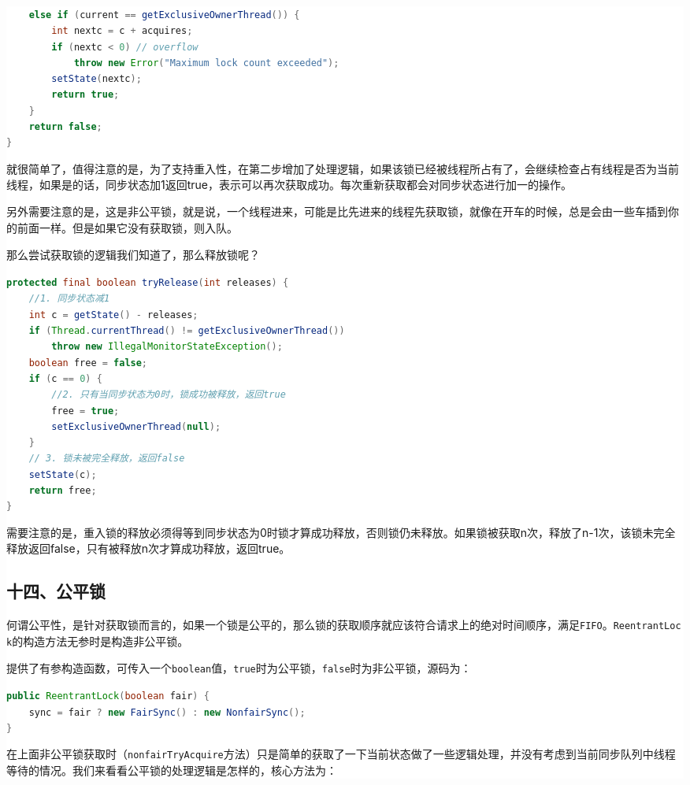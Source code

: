 ```java
    else if (current == getExclusiveOwnerThread()) {
        int nextc = c + acquires;
        if (nextc < 0) // overflow
            throw new Error("Maximum lock count exceeded");
        setState(nextc);
        return true;
    }
    return false;
}
```
就很简单了，值得注意的是，为了支持重入性，在第二步增加了处理逻辑，如果该锁已经被线程所占有了，会继续检查占有线程是否为当前线程，如果是的话，同步状态加1返回true，表示可以再次获取成功。每次重新获取都会对同步状态进行加一的操作。

另外需要注意的是，这是非公平锁，就是说，一个线程进来，可能是比先进来的线程先获取锁，就像在开车的时候，总是会由一些车插到你的前面一样。但是如果它没有获取锁，则入队。

那么尝试获取锁的逻辑我们知道了，那么释放锁呢？


```java
protected final boolean tryRelease(int releases) {
	//1. 同步状态减1
    int c = getState() - releases;
    if (Thread.currentThread() != getExclusiveOwnerThread())
        throw new IllegalMonitorStateException();
    boolean free = false;
    if (c == 0) {
		//2. 只有当同步状态为0时，锁成功被释放，返回true
        free = true;
        setExclusiveOwnerThread(null);
    }
	// 3. 锁未被完全释放，返回false
    setState(c);
    return free;
}
```

需要注意的是，重入锁的释放必须得等到同步状态为0时锁才算成功释放，否则锁仍未释放。如果锁被获取n次，释放了n-1次，该锁未完全释放返回false，只有被释放n次才算成功释放，返回true。


## 十四、公平锁

何谓公平性，是针对获取锁而言的，如果一个锁是公平的，那么锁的获取顺序就应该符合请求上的绝对时间顺序，满足`FIFO`。`ReentrantLock`的构造方法无参时是构造非公平锁。

提供了有参构造函数，可传入一个`boolean`值，`true`时为公平锁，`false`时为非公平锁，源码为：


```java
public ReentrantLock(boolean fair) {
    sync = fair ? new FairSync() : new NonfairSync();
}
```

在上面非公平锁获取时（`nonfairTryAcquire`方法）只是简单的获取了一下当前状态做了一些逻辑处理，并没有考虑到当前同步队列中线程等待的情况。我们来看看公平锁的处理逻辑是怎样的，核心方法为：

